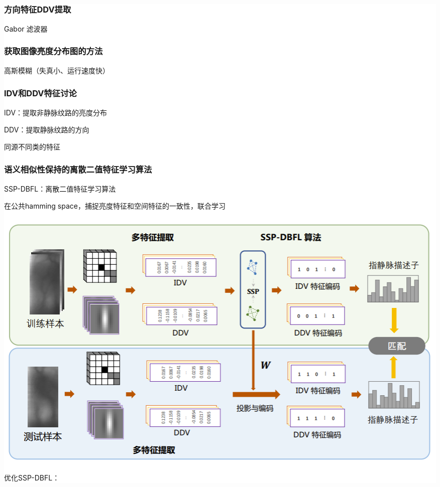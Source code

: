 ### 方向特征DDV提取

Gabor 滤波器

### 获取图像亮度分布图的方法

高斯模糊（失真小、运行速度快）

### IDV和DDV特征讨论

IDV：提取非静脉纹路的亮度分布

DDV：提取静脉纹路的方向

同源不同类的特征

### 语义相似性保持的离散二值特征学习算法

SSP-DBFL：离散二值特征学习算法

在公共hamming space，捕捉亮度特征和空间特征的一致性，联合学习

![73003365836](基于亮度先验与区域约束的指静脉识别算法研究.assets/1730033658364.png)

优化SSP-DBFL：
